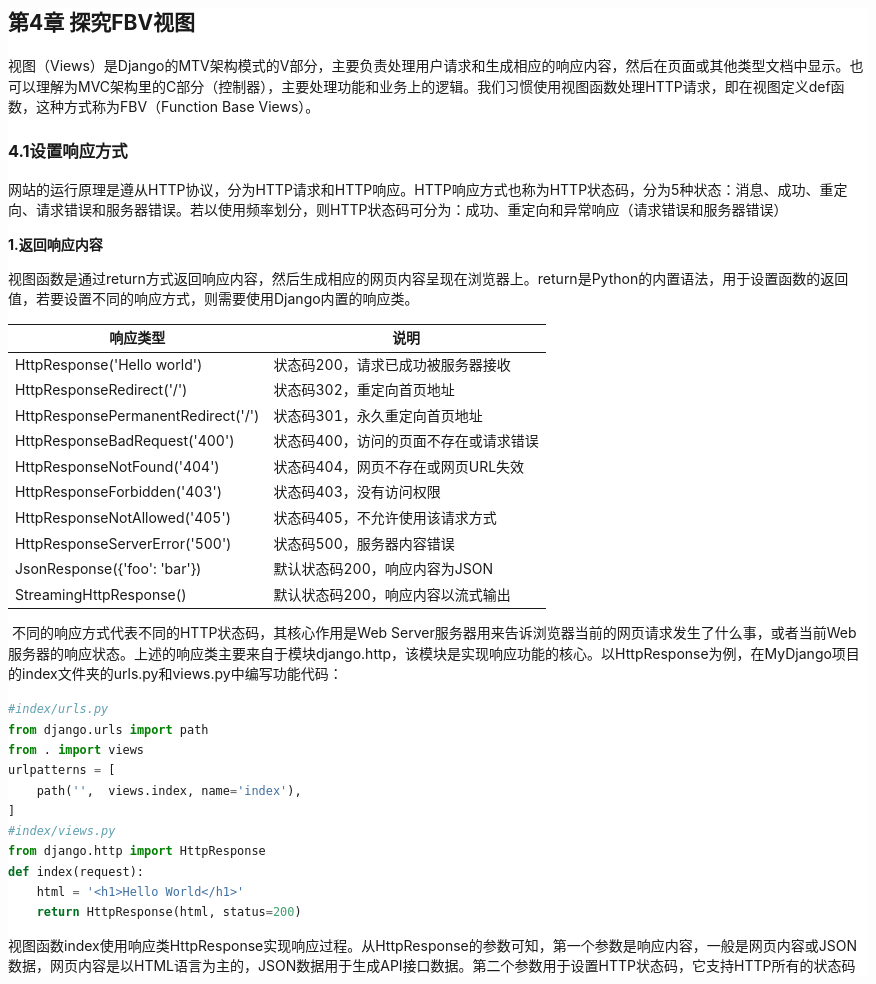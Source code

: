 ## 第4章 探究FBV视图

​	视图（Views）是Django的MTV架构模式的V部分，主要负责处理用户请求和生成相应的响应内容，然后在页面或其他类型文档中显示。也可以理解为MVC架构里的C部分（控制器），主要处理功能和业务上的逻辑。我们习惯使用视图函数处理HTTP请求，即在视图定义def函数，这种方式称为FBV（Function Base Views）。

### **4.1设置响应方式**

​	网站的运行原理是遵从HTTP协议，分为HTTP请求和HTTP响应。HTTP响应方式也称为HTTP状态码，分为5种状态：消息、成功、重定向、请求错误和服务器错误。若以使用频率划分，则HTTP状态码可分为：成功、重定向和异常响应（请求错误和服务器错误）

**1.返回响应内容**

​	视图函数是通过return方式返回响应内容，然后生成相应的网页内容呈现在浏览器上。return是Python的内置语法，用于设置函数的返回值，若要设置不同的响应方式，则需要使用Django内置的响应类。

| 响应类型                           | 说明                                  |
| ---------------------------------- | ------------------------------------- |
| HttpResponse('Hello world')        | 状态码200，请求已成功被服务器接收     |
| HttpResponseRedirect('/')          | 状态码302，重定向首页地址             |
| HttpResponsePermanentRedirect('/') | 状态码301，永久重定向首页地址         |
| HttpResponseBadRequest('400')      | 状态码400，访问的页面不存在或请求错误 |
| HttpResponseNotFound('404')        | 状态码404，网页不存在或网页URL失效    |
| HttpResponseForbidden('403')       | 状态码403，没有访问权限               |
| HttpResponseNotAllowed('405')      | 状态码405，不允许使用该请求方式       |
| HttpResponseServerError('500')     | 状态码500，服务器内容错误             |
| JsonResponse({'foo': 'bar'})       | 默认状态码200，响应内容为JSON         |
| StreamingHttpResponse()            | 默认状态码200，响应内容以流式输出     |

​	不同的响应方式代表不同的HTTP状态码，其核心作用是Web Server服务器用来告诉浏览器当前的网页请求发生了什么事，或者当前Web服务器的响应状态。上述的响应类主要来自于模块django.http，该模块是实现响应功能的核心。以HttpResponse为例，在MyDjango项目的index文件夹的urls.py和views.py中编写功能代码：

```python
#index/urls.py
from django.urls import path
from . import views
urlpatterns = [
    path('',  views.index, name='index'),
]
#index/views.py
from django.http import HttpResponse
def index(request):
    html = '<h1>Hello World</h1>'
    return HttpResponse(html, status=200)
```

​	视图函数index使用响应类HttpResponse实现响应过程。从HttpResponse的参数可知，第一个参数是响应内容，一般是网页内容或JSON数据，网页内容是以HTML语言为主的，JSON数据用于生成API接口数据。第二个参数用于设置HTTP状态码，它支持HTTP所有的状态码
